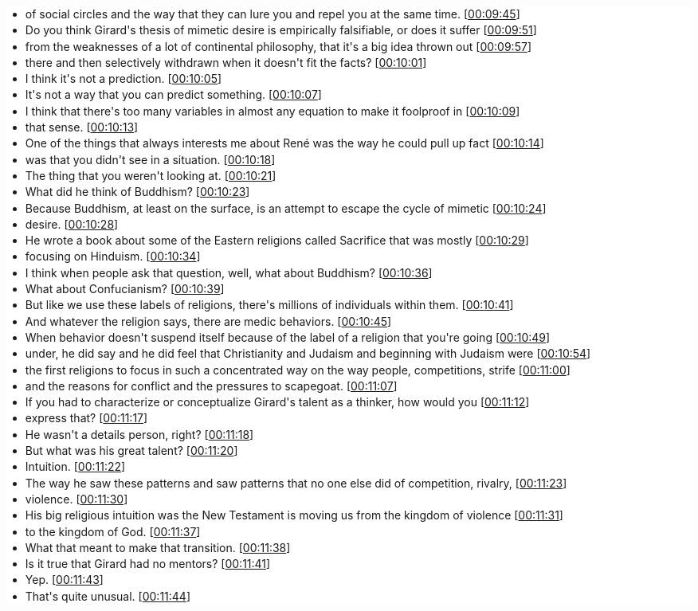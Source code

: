 *  of social circles and the way that they can lure you and repel you at the same time. [[00:09:45](https://www.youtube.com/watch?v=lzzUeIDHXxE&t=585.12s)]
*  Do you think Girard's thesis of mimetic desire is empirically falsifiable, or does it suffer [[00:09:51](https://www.youtube.com/watch?v=lzzUeIDHXxE&t=591.88s)]
*  from the weaknesses of a lot of continental philosophy, that it's a big idea thrown out [[00:09:57](https://www.youtube.com/watch?v=lzzUeIDHXxE&t=597.48s)]
*  there and then selectively withdrawn when it doesn't fit the facts? [[00:10:01](https://www.youtube.com/watch?v=lzzUeIDHXxE&t=601.5600000000001s)]
*  I think it's not a prediction. [[00:10:05](https://www.youtube.com/watch?v=lzzUeIDHXxE&t=605.12s)]
*  It's not a way that you can predict something. [[00:10:07](https://www.youtube.com/watch?v=lzzUeIDHXxE&t=607.2s)]
*  I think that there's too many variables in almost any equation to make it foolproof in [[00:10:09](https://www.youtube.com/watch?v=lzzUeIDHXxE&t=609.08s)]
*  that sense. [[00:10:13](https://www.youtube.com/watch?v=lzzUeIDHXxE&t=613.5600000000001s)]
*  One of the things that always interests me about René was the way he could pull up fact [[00:10:14](https://www.youtube.com/watch?v=lzzUeIDHXxE&t=614.6400000000001s)]
*  was that you didn't see in a situation. [[00:10:18](https://www.youtube.com/watch?v=lzzUeIDHXxE&t=618.6400000000001s)]
*  The thing that you weren't looking at. [[00:10:21](https://www.youtube.com/watch?v=lzzUeIDHXxE&t=621.0s)]
*  What did he think of Buddhism? [[00:10:23](https://www.youtube.com/watch?v=lzzUeIDHXxE&t=623.36s)]
*  Because Buddhism, at least on the surface, is an attempt to escape the cycle of mimetic [[00:10:24](https://www.youtube.com/watch?v=lzzUeIDHXxE&t=624.8s)]
*  desire. [[00:10:28](https://www.youtube.com/watch?v=lzzUeIDHXxE&t=628.92s)]
*  He wrote a book about some of the Eastern religions called Sacrifice that was mostly [[00:10:29](https://www.youtube.com/watch?v=lzzUeIDHXxE&t=629.92s)]
*  focusing on Hinduism. [[00:10:34](https://www.youtube.com/watch?v=lzzUeIDHXxE&t=634.56s)]
*  I think when people ask that question, well, what about Buddhism? [[00:10:36](https://www.youtube.com/watch?v=lzzUeIDHXxE&t=636.24s)]
*  What about Confucianism? [[00:10:39](https://www.youtube.com/watch?v=lzzUeIDHXxE&t=639.8s)]
*  But like we use these labels of religions, there's millions of individuals within them. [[00:10:41](https://www.youtube.com/watch?v=lzzUeIDHXxE&t=641.08s)]
*  And whatever the religion says, there are medic behaviors. [[00:10:45](https://www.youtube.com/watch?v=lzzUeIDHXxE&t=645.68s)]
*  When behavior doesn't suspend itself because of the label of a religion that you're going [[00:10:49](https://www.youtube.com/watch?v=lzzUeIDHXxE&t=649.52s)]
*  under, he did say and he did feel that Christianity and Judaism and beginning with Judaism were [[00:10:54](https://www.youtube.com/watch?v=lzzUeIDHXxE&t=654.4s)]
*  the first religions to focus in such a concentrated way on the way people, competitions, strife [[00:11:00](https://www.youtube.com/watch?v=lzzUeIDHXxE&t=660.96s)]
*  and the reasons for conflict and the pressures to scapegoat. [[00:11:07](https://www.youtube.com/watch?v=lzzUeIDHXxE&t=667.72s)]
*  If you had to characterize or conceptualize Girard's talent as a thinker, how would you [[00:11:12](https://www.youtube.com/watch?v=lzzUeIDHXxE&t=672.76s)]
*  express that? [[00:11:17](https://www.youtube.com/watch?v=lzzUeIDHXxE&t=677.8s)]
*  He wasn't a details person, right? [[00:11:18](https://www.youtube.com/watch?v=lzzUeIDHXxE&t=678.8s)]
*  But what was his great talent? [[00:11:20](https://www.youtube.com/watch?v=lzzUeIDHXxE&t=680.5999999999999s)]
*  Intuition. [[00:11:22](https://www.youtube.com/watch?v=lzzUeIDHXxE&t=682.56s)]
*  The way he saw these patterns and saw patterns that no one else did of competition, rivalry, [[00:11:23](https://www.youtube.com/watch?v=lzzUeIDHXxE&t=683.8s)]
*  violence. [[00:11:30](https://www.youtube.com/watch?v=lzzUeIDHXxE&t=690.52s)]
*  His big religious intuition was the New Testament is moving us from the kingdom of violence [[00:11:31](https://www.youtube.com/watch?v=lzzUeIDHXxE&t=691.92s)]
*  to the kingdom of God. [[00:11:37](https://www.youtube.com/watch?v=lzzUeIDHXxE&t=697.14s)]
*  What that meant to make that transition. [[00:11:38](https://www.youtube.com/watch?v=lzzUeIDHXxE&t=698.64s)]
*  Is it true that Girard had no mentors? [[00:11:41](https://www.youtube.com/watch?v=lzzUeIDHXxE&t=701.52s)]
*  Yep. [[00:11:43](https://www.youtube.com/watch?v=lzzUeIDHXxE&t=703.68s)]
*  That's quite unusual. [[00:11:44](https://www.youtube.com/watch?v=lzzUeIDHXxE&t=704.68s)]